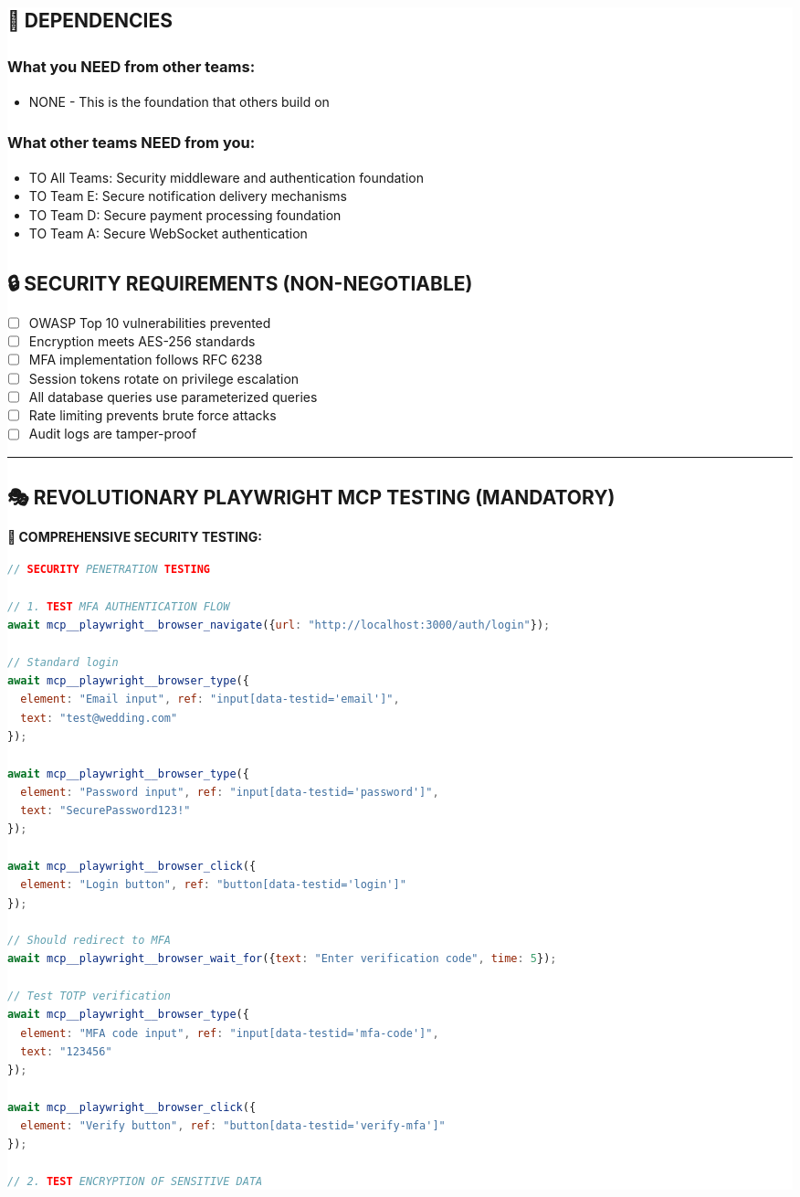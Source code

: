 
## 🔗 DEPENDENCIES

### What you NEED from other teams:
- NONE - This is the foundation that others build on

### What other teams NEED from you:
- TO All Teams: Security middleware and authentication foundation
- TO Team E: Secure notification delivery mechanisms
- TO Team D: Secure payment processing foundation
- TO Team A: Secure WebSocket authentication

## 🔒 SECURITY REQUIREMENTS (NON-NEGOTIABLE)
- [ ] OWASP Top 10 vulnerabilities prevented
- [ ] Encryption meets AES-256 standards
- [ ] MFA implementation follows RFC 6238
- [ ] Session tokens rotate on privilege escalation
- [ ] All database queries use parameterized queries
- [ ] Rate limiting prevents brute force attacks
- [ ] Audit logs are tamper-proof

---

## 🎭 REVOLUTIONARY PLAYWRIGHT MCP TESTING (MANDATORY)

**🧠 COMPREHENSIVE SECURITY TESTING:**

```javascript
// SECURITY PENETRATION TESTING

// 1. TEST MFA AUTHENTICATION FLOW
await mcp__playwright__browser_navigate({url: "http://localhost:3000/auth/login"});

// Standard login
await mcp__playwright__browser_type({
  element: "Email input", ref: "input[data-testid='email']",
  text: "test@wedding.com"
});

await mcp__playwright__browser_type({
  element: "Password input", ref: "input[data-testid='password']",
  text: "SecurePassword123!"
});

await mcp__playwright__browser_click({
  element: "Login button", ref: "button[data-testid='login']"
});

// Should redirect to MFA
await mcp__playwright__browser_wait_for({text: "Enter verification code", time: 5});

// Test TOTP verification
await mcp__playwright__browser_type({
  element: "MFA code input", ref: "input[data-testid='mfa-code']",
  text: "123456"
});

await mcp__playwright__browser_click({
  element: "Verify button", ref: "button[data-testid='verify-mfa']"
});

// 2. TEST ENCRYPTION OF SENSITIVE DATA
```